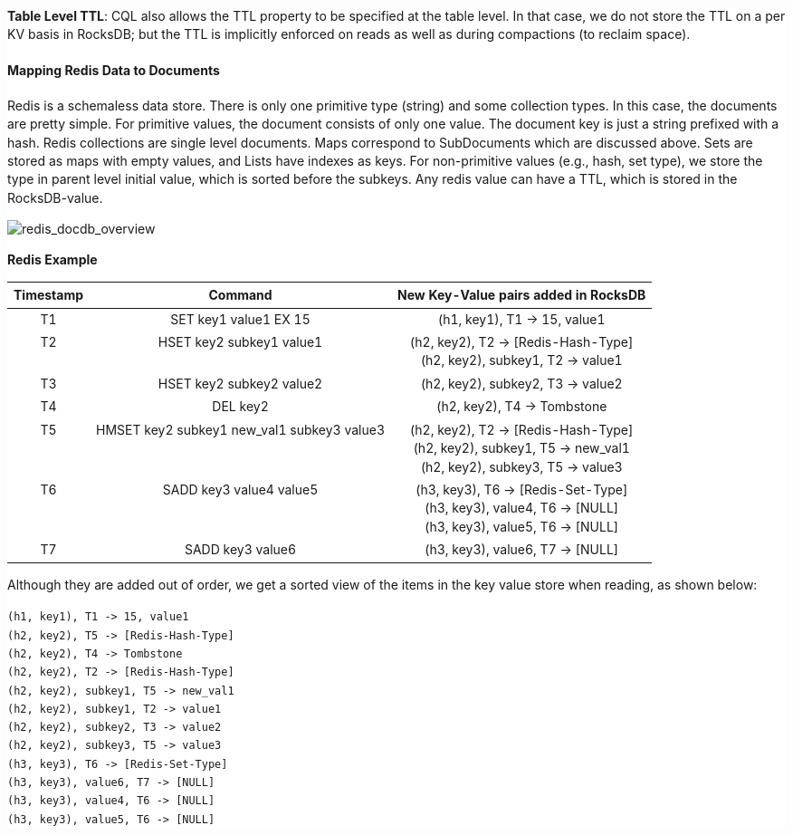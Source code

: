 **Table Level TTL**: CQL also allows the TTL property to be specified at the table level. In that case,
we do not store the TTL on a per KV basis in RocksDB; but the TTL is implicitly enforced on reads as
well as during compactions (to reclaim space).

#### **Mapping Redis Data to Documents**

Redis is a schemaless data store. There is only one primitive type (string) and some collection
types. In this case, the documents are pretty simple. For primitive values, the document consists of
only one value. The document key is just a string prefixed with a hash. Redis collections are single
level documents. Maps correspond to SubDocuments which are discussed above. Sets are stored as maps
with empty values, and Lists have indexes as keys. For non-primitive values (e.g., hash, set type),
we store the type in parent level initial value, which is sorted before the subkeys. Any redis value
can have a TTL, which is stored in the RocksDB-value.

![redis_docdb_overview](/images/redis_docdb_overview.png)

**Redis Example**

| Timestamp | Command                                   | New Key-Value pairs added in RocksDB                                                                            |
|:---------:|:-----------------------------------------:|:---------------------------------------------------------------------------------------------------------------:|
|T1         |SET key1 value1 EX 15                      |(h1, key1), T1 -> 15, value1                                                                                     |
|T2         |HSET key2 subkey1 value1                   |(h2, key2), T2 -> [Redis-Hash-Type]<br/>(h2, key2), subkey1, T2 -> value1                                        |
|T3         |HSET key2 subkey2 value2                   |(h2, key2), subkey2, T3 -> value2                                                                                |
|T4         |DEL key2                                   |(h2, key2), T4 -> Tombstone                                                                                      |
|T5         |HMSET key2 subkey1 new_val1 subkey3 value3 |(h2, key2), T2 -> [Redis-Hash-Type]<br/>(h2, key2), subkey1, T5 -> new_val1<br/>(h2, key2), subkey3, T5 -> value3|
|T6         |SADD key3 value4 value5                    |(h3, key3), T6 -> [Redis-Set-Type]<br/>(h3, key3), value4, T6 -> [NULL]<br/>(h3, key3), value5, T6 -> [NULL]     |
|T7         |SADD key3 value6                           |(h3, key3), value6, T7 -> [NULL]                                                                                 |

Although they are added out of order, we get a sorted view of the items in the key value store when
reading, as shown below:

```
(h1, key1), T1 -> 15, value1
(h2, key2), T5 -> [Redis-Hash-Type]
(h2, key2), T4 -> Tombstone
(h2, key2), T2 -> [Redis-Hash-Type]
(h2, key2), subkey1, T5 -> new_val1
(h2, key2), subkey1, T2 -> value1
(h2, key2), subkey2, T3 -> value2
(h2, key2), subkey3, T5 -> value3
(h3, key3), T6 -> [Redis-Set-Type]
(h3, key3), value6, T7 -> [NULL]
(h3, key3), value4, T6 -> [NULL]
(h3, key3), value5, T6 -> [NULL]
```
